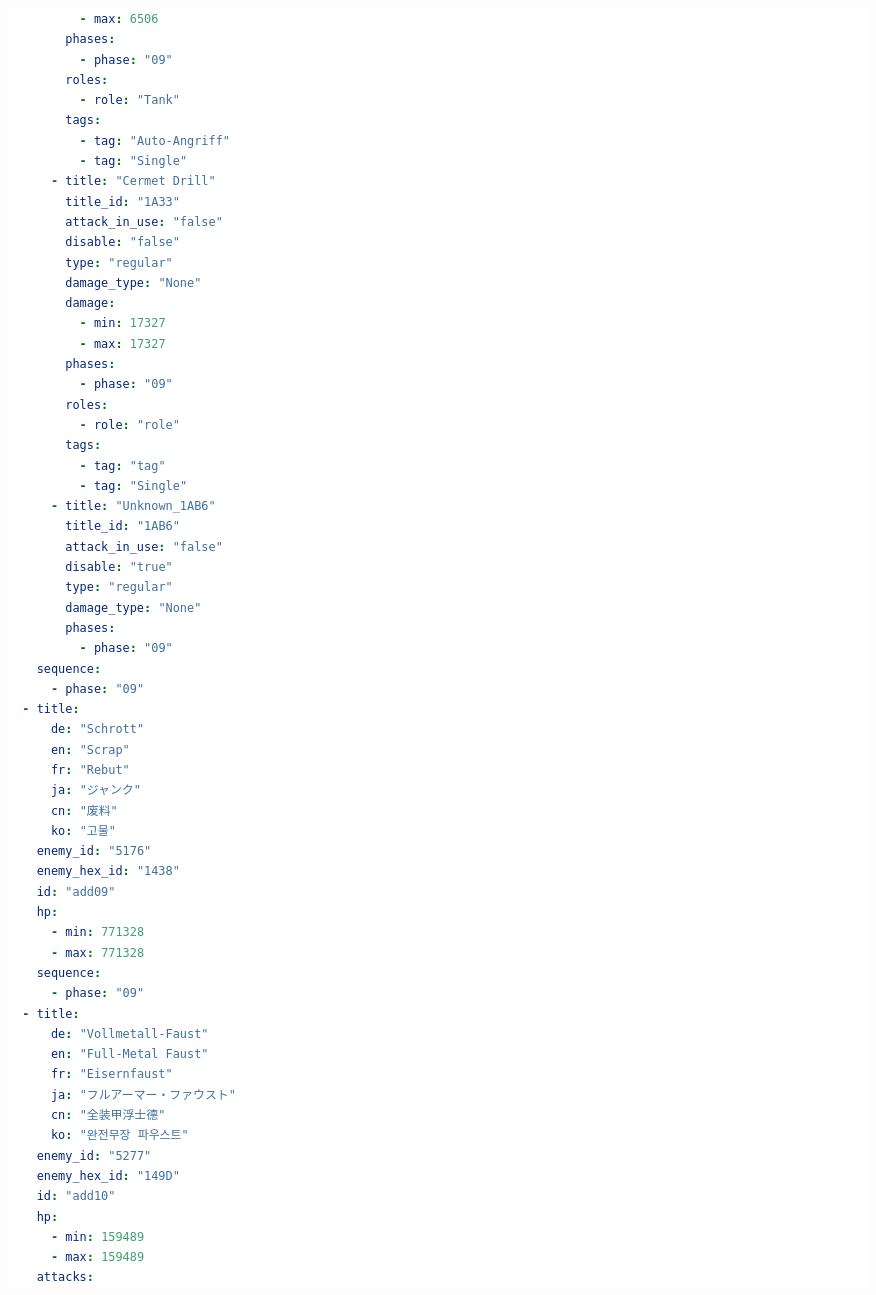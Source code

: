 ```yaml
          - max: 6506
        phases:
          - phase: "09"
        roles:
          - role: "Tank"
        tags:
          - tag: "Auto-Angriff"
          - tag: "Single"
      - title: "Cermet Drill"
        title_id: "1A33"
        attack_in_use: "false"
        disable: "false"
        type: "regular"
        damage_type: "None"
        damage:
          - min: 17327
          - max: 17327
        phases:
          - phase: "09"
        roles:
          - role: "role"
        tags:
          - tag: "tag"
          - tag: "Single"
      - title: "Unknown_1AB6"
        title_id: "1AB6"
        attack_in_use: "false"
        disable: "true"
        type: "regular"
        damage_type: "None"
        phases:
          - phase: "09"
    sequence:
      - phase: "09"
  - title:
      de: "Schrott"
      en: "Scrap"
      fr: "Rebut"
      ja: "ジャンク"
      cn: "废料"
      ko: "고물"
    enemy_id: "5176"
    enemy_hex_id: "1438"
    id: "add09"
    hp:
      - min: 771328
      - max: 771328
    sequence:
      - phase: "09"
  - title:
      de: "Vollmetall-Faust"
      en: "Full-Metal Faust"
      fr: "Eisernfaust"
      ja: "フルアーマー・ファウスト"
      cn: "全装甲浮士德"
      ko: "완전무장 파우스트"
    enemy_id: "5277"
    enemy_hex_id: "149D"
    id: "add10"
    hp:
      - min: 159489
      - max: 159489
    attacks:
```